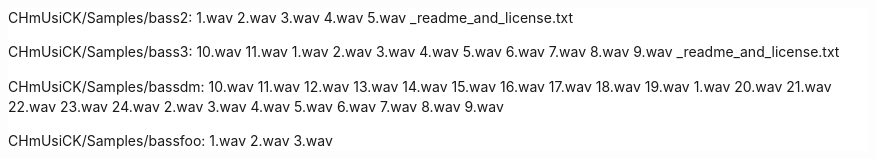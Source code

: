 CHmUsiCK/Samples/bass2:
1.wav
2.wav
3.wav
4.wav
5.wav
_readme_and_license.txt

CHmUsiCK/Samples/bass3:
10.wav
11.wav
1.wav
2.wav
3.wav
4.wav
5.wav
6.wav
7.wav
8.wav
9.wav
_readme_and_license.txt

CHmUsiCK/Samples/bassdm:
10.wav
11.wav
12.wav
13.wav
14.wav
15.wav
16.wav
17.wav
18.wav
19.wav
1.wav
20.wav
21.wav
22.wav
23.wav
24.wav
2.wav
3.wav
4.wav
5.wav
6.wav
7.wav
8.wav
9.wav

CHmUsiCK/Samples/bassfoo:
1.wav
2.wav
3.wav
